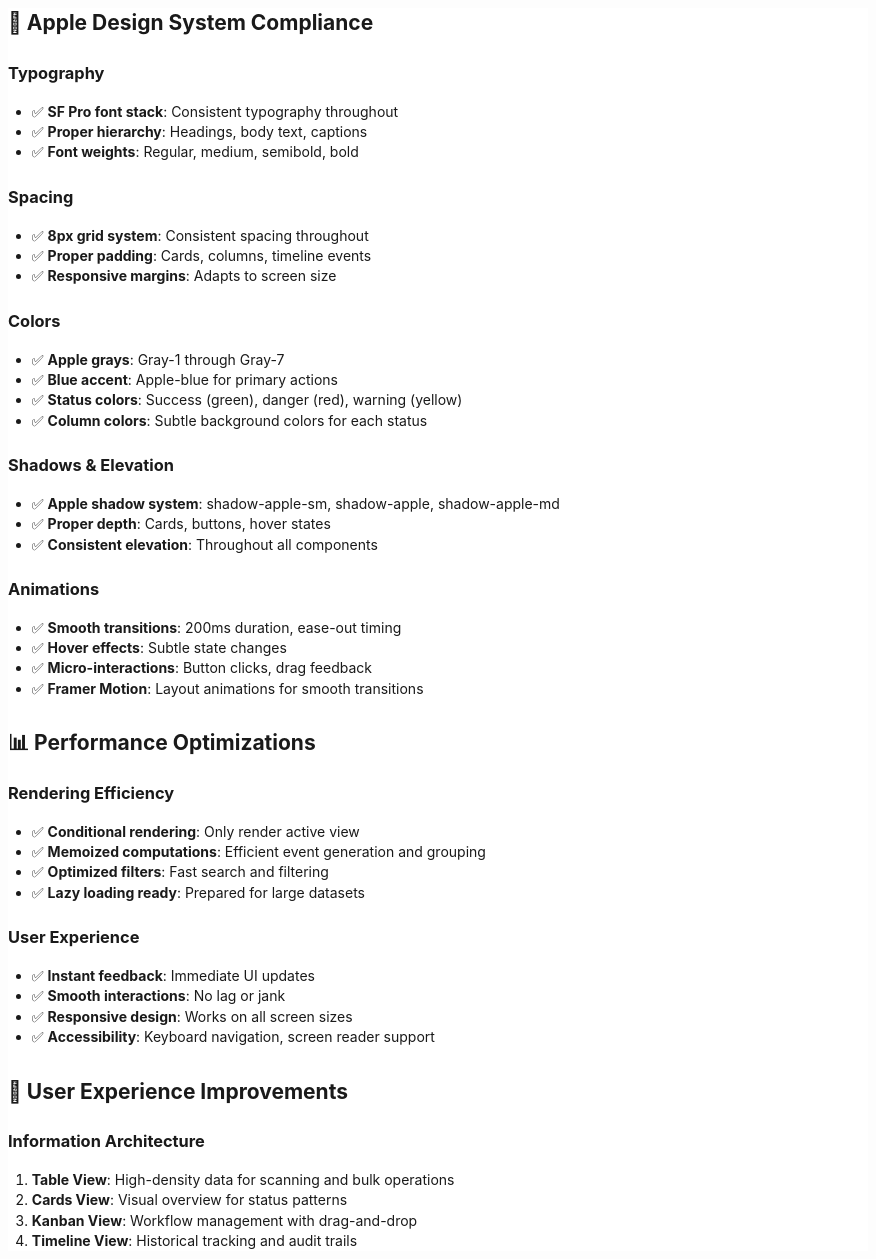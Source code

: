## 🎨 **Apple Design System Compliance**

### **Typography**
- ✅ **SF Pro font stack**: Consistent typography throughout
- ✅ **Proper hierarchy**: Headings, body text, captions
- ✅ **Font weights**: Regular, medium, semibold, bold

### **Spacing**
- ✅ **8px grid system**: Consistent spacing throughout
- ✅ **Proper padding**: Cards, columns, timeline events
- ✅ **Responsive margins**: Adapts to screen size

### **Colors**
- ✅ **Apple grays**: Gray-1 through Gray-7
- ✅ **Blue accent**: Apple-blue for primary actions
- ✅ **Status colors**: Success (green), danger (red), warning (yellow)
- ✅ **Column colors**: Subtle background colors for each status

### **Shadows & Elevation**
- ✅ **Apple shadow system**: shadow-apple-sm, shadow-apple, shadow-apple-md
- ✅ **Proper depth**: Cards, buttons, hover states
- ✅ **Consistent elevation**: Throughout all components

### **Animations**
- ✅ **Smooth transitions**: 200ms duration, ease-out timing
- ✅ **Hover effects**: Subtle state changes
- ✅ **Micro-interactions**: Button clicks, drag feedback
- ✅ **Framer Motion**: Layout animations for smooth transitions

## 📊 **Performance Optimizations**

### **Rendering Efficiency**
- ✅ **Conditional rendering**: Only render active view
- ✅ **Memoized computations**: Efficient event generation and grouping
- ✅ **Optimized filters**: Fast search and filtering
- ✅ **Lazy loading ready**: Prepared for large datasets

### **User Experience**
- ✅ **Instant feedback**: Immediate UI updates
- ✅ **Smooth interactions**: No lag or jank
- ✅ **Responsive design**: Works on all screen sizes
- ✅ **Accessibility**: Keyboard navigation, screen reader support

## 🎯 **User Experience Improvements**

### **Information Architecture**
1. **Table View**: High-density data for scanning and bulk operations
2. **Cards View**: Visual overview for status patterns
3. **Kanban View**: Workflow management with drag-and-drop
4. **Timeline View**: Historical tracking and audit trails
